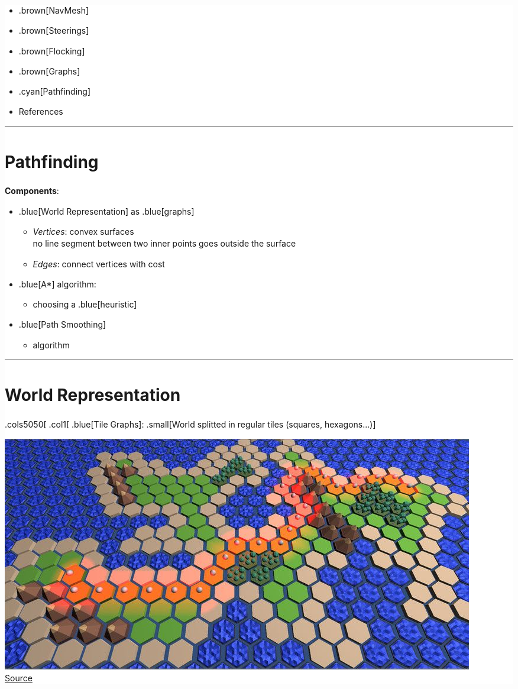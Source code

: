 * .brown[NavMesh]

* .brown[Steerings]

* .brown[Flocking]

* .brown[Graphs]

* .cyan[Pathfinding]

* References

---

# Pathfinding

**Components**:

- .blue[World Representation] as .blue[graphs]
  - *Vertices*: convex surfaces <br>
no line segment between two inner points goes outside the surface

  - *Edges*: connect vertices with cost

- .blue[A*] algorithm: 
  - choosing a .blue[heuristic]

- .blue[Path Smoothing]
  - algorithm

---

# World Representation

.cols5050[
.col1[
.blue[Tile Graphs]:
.small[World splitted in regular tiles (squares, hexagons...)]

![:scale 75%](figures/hexaTiles.jpg)<br>
[Source](https://www.pinterest.com/pin/804948133377857898/)
